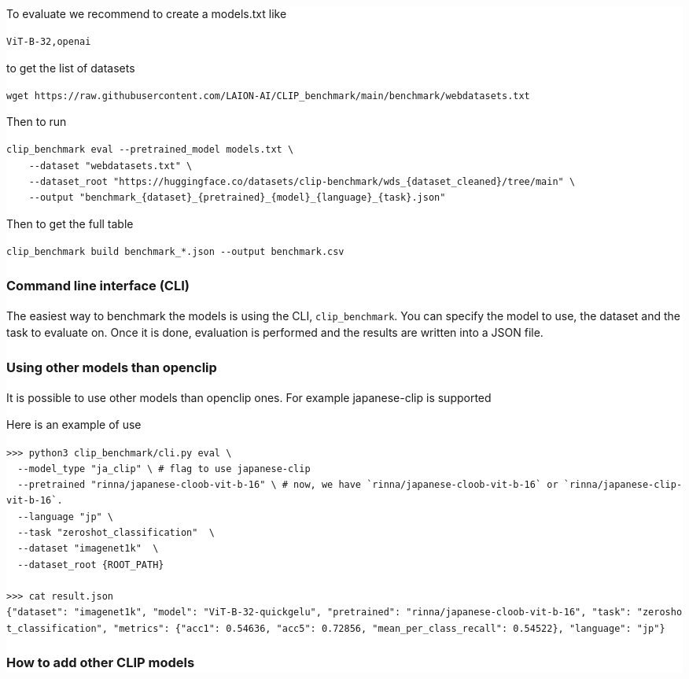 To evaluate we recommend to create a models.txt like

```
ViT-B-32,openai
```

to get the list of datasets

```
wget https://raw.githubusercontent.com/LAION-AI/CLIP_benchmark/main/benchmark/webdatasets.txt
```

Then to run

```
clip_benchmark eval --pretrained_model models.txt \
    --dataset "webdatasets.txt" \
    --dataset_root "https://huggingface.co/datasets/clip-benchmark/wds_{dataset_cleaned}/tree/main" \
    --output "benchmark_{dataset}_{pretrained}_{model}_{language}_{task}.json"
```

Then to get the full table

```
clip_benchmark build benchmark_*.json --output benchmark.csv
```

### Command line interface (CLI)

The easiest way to benchmark the models is using the CLI, `clip_benchmark`.
You can specify the model to use, the dataset and the task to evaluate on. Once it is done, evaluation is performed and
the results are written into a JSON file.

### Using other models than openclip

It is possible to use other models than openclip ones. For example japanese-clip is supported

Here is an example of use

```
>>> python3 clip_benchmark/cli.py eval \
  --model_type "ja_clip" \ # flag to use japanese-clip
  --pretrained "rinna/japanese-cloob-vit-b-16" \ # now, we have `rinna/japanese-cloob-vit-b-16` or `rinna/japanese-clip-vit-b-16`.
  --language "jp" \
  --task "zeroshot_classification"  \
  --dataset "imagenet1k"  \
  --dataset_root {ROOT_PATH}

>>> cat result.json
{"dataset": "imagenet1k", "model": "ViT-B-32-quickgelu", "pretrained": "rinna/japanese-cloob-vit-b-16", "task": "zeroshot_classification", "metrics": {"acc1": 0.54636, "acc5": 0.72856, "mean_per_class_recall": 0.54522}, "language": "jp"}
```

### How to add other CLIP models
